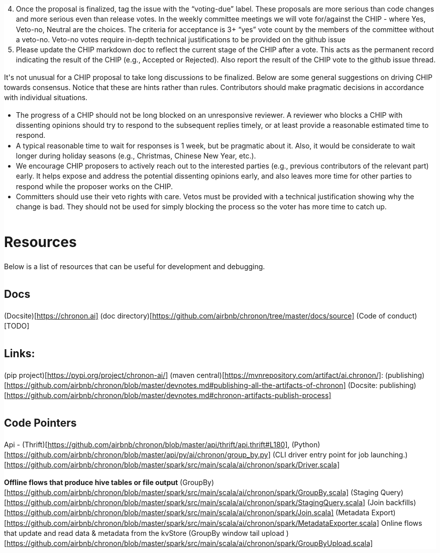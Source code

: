 4. Once the proposal is finalized, tag the issue with the “voting-due” label.  These proposals are more serious than code changes and more serious even than release votes. In the weekly committee meetings we will vote for/against the CHIP - where Yes, Veto-no, Neutral are the choices. The criteria for acceptance is 3+ “yes” vote count by the members of the committee without a veto-no. Veto-no votes require in-depth technical justifications to be provided on the github issue 
5. Please update the CHIP markdown doc to reflect the current stage of the CHIP after a vote. This acts as the permanent record indicating the result of the CHIP (e.g., Accepted or Rejected). Also report the result of the CHIP vote to the github issue thread.


It's not unusual for a CHIP proposal to take long discussions to be finalized. Below are some general suggestions on driving CHIP towards consensus. Notice that these are hints rather than rules. Contributors should make pragmatic decisions in accordance with individual situations.

- The progress of a CHIP should not be long blocked on an unresponsive reviewer. A reviewer who blocks a CHIP with dissenting opinions should try to respond to the subsequent replies timely, or at least provide a reasonable estimated time to respond.
- A typical reasonable time to wait for responses is 1 week, but be pragmatic about it. Also, it would be considerate to wait longer during holiday seasons (e.g., Christmas, Chinese New Year, etc.).
- We encourage CHIP proposers to actively reach out to the interested parties (e.g., previous contributors of the relevant part) early. It helps expose and address the potential dissenting opinions early, and also leaves more time for other parties to respond while the proposer works on the CHIP.
- Committers should use their veto rights with care. Vetos must be provided with a technical justification showing why the change is bad. They should not be used for simply blocking the process so the voter has more time to catch up.

# Resources

Below is a list of resources that can be useful for development and debugging.
## Docs

(Docsite)[https://chronon.ai]
(doc directory)[https://github.com/airbnb/chronon/tree/master/docs/source]
(Code of conduct)[TODO]

## Links: 

(pip project)[https://pypi.org/project/chronon-ai/]
(maven central)[https://mvnrepository.com/artifact/ai.chronon/]: (publishing)[https://github.com/airbnb/chronon/blob/master/devnotes.md#publishing-all-the-artifacts-of-chronon]
(Docsite: publishing)[https://github.com/airbnb/chronon/blob/master/devnotes.md#chronon-artifacts-publish-process]


## Code Pointers

Api - (Thrift)[https://github.com/airbnb/chronon/blob/master/api/thrift/api.thrift#L180], (Python)[https://github.com/airbnb/chronon/blob/master/api/py/ai/chronon/group_by.py]
(CLI driver entry point for job launching.)[https://github.com/airbnb/chronon/blob/master/spark/src/main/scala/ai/chronon/spark/Driver.scala]

**Offline flows that produce hive tables or file output**
(GroupBy)[https://github.com/airbnb/chronon/blob/master/spark/src/main/scala/ai/chronon/spark/GroupBy.scala]
(Staging Query)[https://github.com/airbnb/chronon/blob/master/spark/src/main/scala/ai/chronon/spark/StagingQuery.scala]
(Join backfills)[https://github.com/airbnb/chronon/blob/master/spark/src/main/scala/ai/chronon/spark/Join.scala]
(Metadata Export)[https://github.com/airbnb/chronon/blob/master/spark/src/main/scala/ai/chronon/spark/MetadataExporter.scala]
Online flows that update and read data & metadata from the kvStore
(GroupBy window tail upload )[https://github.com/airbnb/chronon/blob/master/spark/src/main/scala/ai/chronon/spark/GroupByUpload.scala]